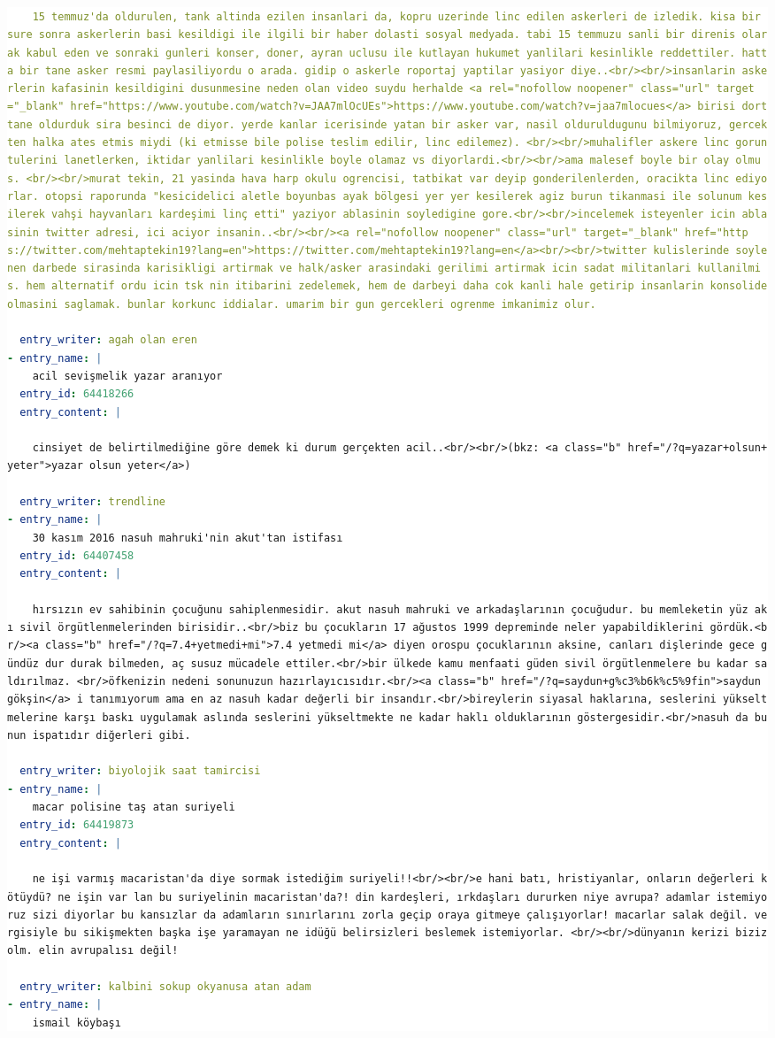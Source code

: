 ```yaml
    15 temmuz'da oldurulen, tank altinda ezilen insanlari da, kopru uzerinde linc edilen askerleri de izledik. kisa bir sure sonra askerlerin basi kesildigi ile ilgili bir haber dolasti sosyal medyada. tabi 15 temmuzu sanli bir direnis olarak kabul eden ve sonraki gunleri konser, doner, ayran uclusu ile kutlayan hukumet yanlilari kesinlikle reddettiler. hatta bir tane asker resmi paylasiliyordu o arada. gidip o askerle roportaj yaptilar yasiyor diye..<br/><br/>insanlarin askerlerin kafasinin kesildigini dusunmesine neden olan video suydu herhalde <a rel="nofollow noopener" class="url" target="_blank" href="https://www.youtube.com/watch?v=JAA7mlOcUEs">https://www.youtube.com/watch?v=jaa7mlocues</a> birisi dort tane oldurduk sira besinci de diyor. yerde kanlar icerisinde yatan bir asker var, nasil olduruldugunu bilmiyoruz, gercekten halka ates etmis miydi (ki etmisse bile polise teslim edilir, linc edilemez). <br/><br/>muhalifler askere linc goruntulerini lanetlerken, iktidar yanlilari kesinlikle boyle olamaz vs diyorlardi.<br/><br/>ama malesef boyle bir olay olmus. <br/><br/>murat tekin, 21 yasinda hava harp okulu ogrencisi, tatbikat var deyip gonderilenlerden, oracikta linc ediyorlar. otopsi raporunda "kesicidelici aletle boyunbas ayak bölgesi yer yer kesilerek agiz burun tikanmasi ile solunum kesilerek vahşi hayvanları kardeşimi linç etti" yaziyor ablasinin soyledigine gore.<br/><br/>incelemek isteyenler icin ablasinin twitter adresi, ici aciyor insanin..<br/><br/><a rel="nofollow noopener" class="url" target="_blank" href="https://twitter.com/mehtaptekin19?lang=en">https://twitter.com/mehtaptekin19?lang=en</a><br/><br/>twitter kulislerinde soylenen darbede sirasinda karisikligi artirmak ve halk/asker arasindaki gerilimi artirmak icin sadat militanlari kullanilmis. hem alternatif ordu icin tsk nin itibarini zedelemek, hem de darbeyi daha cok kanli hale getirip insanlarin konsolide olmasini saglamak. bunlar korkunc iddialar. umarim bir gun gercekleri ogrenme imkanimiz olur.
   
  entry_writer: agah olan eren
- entry_name: |
    acil sevişmelik yazar aranıyor
  entry_id: 64418266
  entry_content: |
    
    cinsiyet de belirtilmediğine göre demek ki durum gerçekten acil..<br/><br/>(bkz: <a class="b" href="/?q=yazar+olsun+yeter">yazar olsun yeter</a>)
   
  entry_writer: trendline
- entry_name: |
    30 kasım 2016 nasuh mahruki'nin akut'tan istifası
  entry_id: 64407458
  entry_content: |
    
    hırsızın ev sahibinin çocuğunu sahiplenmesidir. akut nasuh mahruki ve arkadaşlarının çocuğudur. bu memleketin yüz akı sivil örgütlenmelerinden birisidir..<br/>biz bu çocukların 17 ağustos 1999 depreminde neler yapabildiklerini gördük.<br/><a class="b" href="/?q=7.4+yetmedi+mi">7.4 yetmedi mi</a> diyen orospu çocuklarının aksine, canları dişlerinde gece gündüz dur durak bilmeden, aç susuz mücadele ettiler.<br/>bir ülkede kamu menfaati güden sivil örgütlenmelere bu kadar saldırılmaz. <br/>öfkenizin nedeni sonunuzun hazırlayıcısıdır.<br/><a class="b" href="/?q=saydun+g%c3%b6k%c5%9fin">saydun gökşin</a> i tanımıyorum ama en az nasuh kadar değerli bir insandır.<br/>bireylerin siyasal haklarına, seslerini yükseltmelerine karşı baskı uygulamak aslında seslerini yükseltmekte ne kadar haklı olduklarının göstergesidir.<br/>nasuh da bunun ispatıdır diğerleri gibi.
   
  entry_writer: biyolojik saat tamircisi
- entry_name: |
    macar polisine taş atan suriyeli
  entry_id: 64419873
  entry_content: |
    
    ne işi varmış macaristan'da diye sormak istediğim suriyeli!!<br/><br/>e hani batı, hristiyanlar, onların değerleri kötüydü? ne işin var lan bu suriyelinin macaristan'da?! din kardeşleri, ırkdaşları dururken niye avrupa? adamlar istemiyoruz sizi diyorlar bu kansızlar da adamların sınırlarını zorla geçip oraya gitmeye çalışıyorlar! macarlar salak değil. vergisiyle bu sikişmekten başka işe yaramayan ne idüğü belirsizleri beslemek istemiyorlar. <br/><br/>dünyanın kerizi biziz olm. elin avrupalısı değil!
   
  entry_writer: kalbini sokup okyanusa atan adam
- entry_name: |
    ismail köybaşı
```